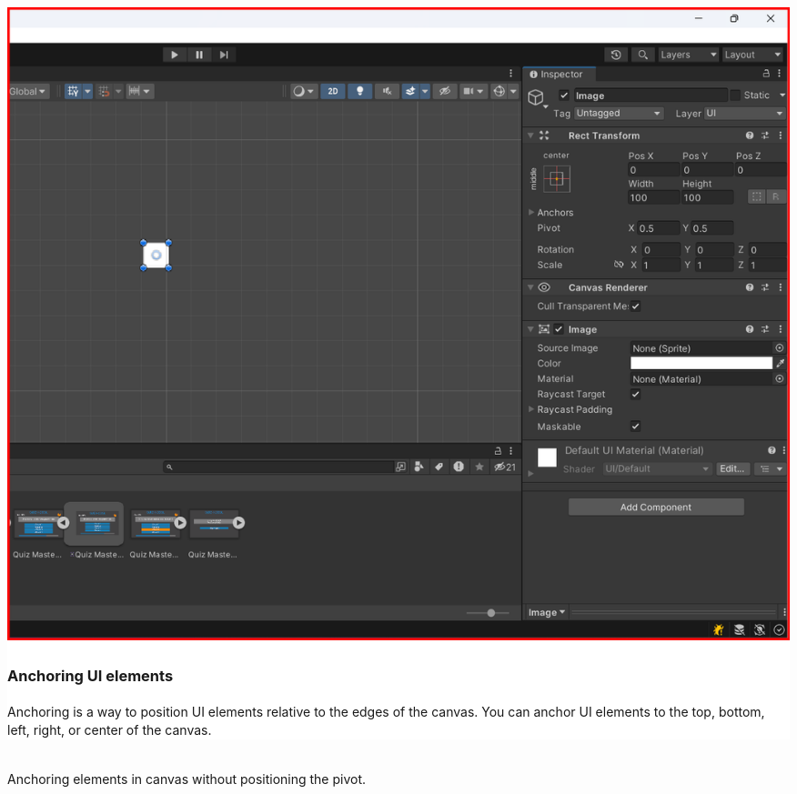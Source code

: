 ![Positioning elements in canvas](./assets/positioning_element_in_canvas.png)

### Anchoring UI elements

Anchoring is a way to position UI elements relative to the edges of the canvas. You can anchor UI elements to the top, bottom, left, right, or center of the canvas.

<div style="float:left; width:50%;">
    <p style="margin-top:20px">Anchoring elements in canvas without positioning the pivot.</p>